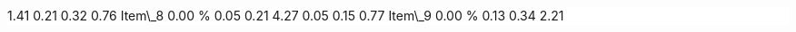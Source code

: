 <td style=" padding:0.2cm; text-align:left; vertical-align:top; text-align:center; ">
1.41
</td>
<td style=" padding:0.2cm; text-align:left; vertical-align:top; text-align:center; ">
0.21
</td>
<td style=" padding:0.2cm; text-align:left; vertical-align:top; text-align:center; col7">
0.32
</td>
<td style=" padding:0.2cm; text-align:left; vertical-align:top; text-align:center; col8">
0.76
</td>
</tr>
<tr>
<td style=" padding:0.2cm; text-align:left; vertical-align:top; text-align:left;text-align:left; background-color:#f2f2f2; ">
Item\_8
</td>
<td style=" padding:0.2cm; text-align:left; vertical-align:top; text-align:center; background-color:#f2f2f2; ">
0.00 %
</td>
<td style=" padding:0.2cm; text-align:left; vertical-align:top; text-align:center; background-color:#f2f2f2; ">
0.05
</td>
<td style=" padding:0.2cm; text-align:left; vertical-align:top; text-align:center; background-color:#f2f2f2; ">
0.21
</td>
<td style=" padding:0.2cm; text-align:left; vertical-align:top; text-align:center; background-color:#f2f2f2; ">
4.27
</td>
<td style=" padding:0.2cm; text-align:left; vertical-align:top; text-align:center; background-color:#f2f2f2; ">
0.05
</td>
<td style=" padding:0.2cm; text-align:left; vertical-align:top; text-align:center; background-color:#f2f2f2; col7">
0.15
</td>
<td style=" padding:0.2cm; text-align:left; vertical-align:top; text-align:center; background-color:#f2f2f2; col8">
0.77
</td>
</tr>
<tr>
<td style=" padding:0.2cm; text-align:left; vertical-align:top; text-align:left;text-align:left; ">
Item\_9
</td>
<td style=" padding:0.2cm; text-align:left; vertical-align:top; text-align:center; ">
0.00 %
</td>
<td style=" padding:0.2cm; text-align:left; vertical-align:top; text-align:center; ">
0.13
</td>
<td style=" padding:0.2cm; text-align:left; vertical-align:top; text-align:center; ">
0.34
</td>
<td style=" padding:0.2cm; text-align:left; vertical-align:top; text-align:center; ">
2.21
</td>
<td style=" padding:0.2cm; text-align:left; vertical-align:top; text-align:center; ">
